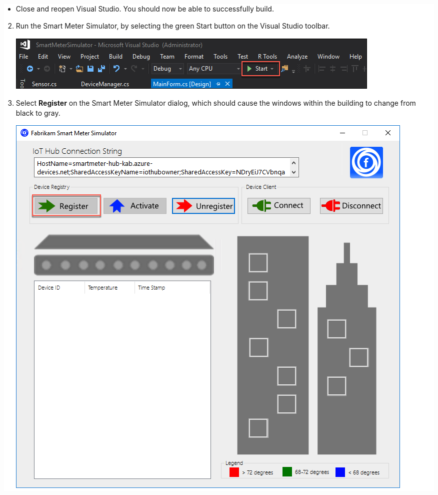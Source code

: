    - Close and reopen Visual Studio. You should now be able to successfully build.

2. Run the Smart Meter Simulator, by selecting the green Start button on the Visual Studio toolbar.

   ![The green Start button is highlighted on the Visual Studio toolbar.](media/visual-studio-toolbar-start.png 'Visual Studio toolbar')

3. Select **Register** on the Smart Meter Simulator dialog, which should cause the windows within the building to change from black to gray.

   ![In addition to the IoT Hub Connection String, the Smart Meter Simulator has two buildings with 10 windows. The color of the windows indicating the status of the devices. Currently, all windows are gray.](media/smart-meter-simulator-register.png 'Fabrikam Smart Meter Simulator')

